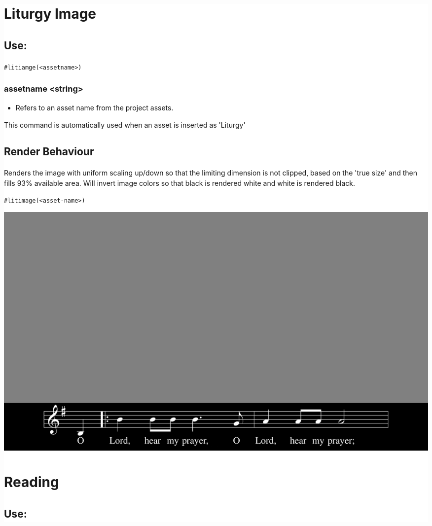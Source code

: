 # Liturgy Image

## Use:
    #litiamge(<assetname>)

### assetname \<string>
- Refers to an asset name from the project assets.

This command is automatically used when an asset is inserted as 'Liturgy'

## Render Behaviour

Renders the image with uniform scaling up/down so that the limiting dimension is not clipped, based on the 'true size' and then fills 93% available area. Will invert image colors so that black is rendered white and white is rendered black.

    #litimage(<asset-name>)

![image](./img/ExampleLiturgyImage.png)

# Reading

## Use:
